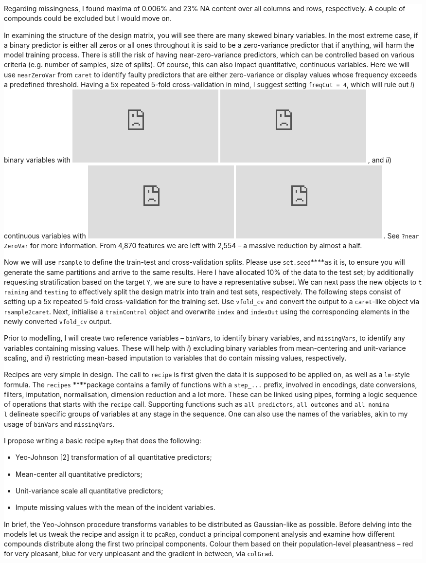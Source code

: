 Regarding missingness, I found maxima of 0.006% and 23% NA content over all columns and rows, respectively. A couple of compounds could be excluded but I would move on.

In examining the structure of the design matrix, you will see there are many skewed binary variables. In the most extreme case, if a binary predictor is either all zeros or all ones throughout it is said to be a zero-variance predictor that if anything, will harm the model training process. There is still the risk of having near-zero-variance predictors, which can be controlled based on various criteria (e.g. number of samples, size of splits). Of course, this can also impact quantitative, continuous variables. Here we will use `nearZeroVar` from `caret` to identify faulty predictors that are either zero-variance or display values whose frequency exceeds a predefined threshold. Having a 5x repeated 5-fold cross-validation in mind, I suggest setting `freqCut = 4`, which will rule out *i*) binary variables with ![](https://s0.wp.com/latex.php?latex=%7Cf%280%29+-+f%281%29%7C+%5Cge+0.80+&bg=f9f9f9&%23038;fg=555555&%23038;s=1)
![](https://s0.wp.com/latex.php?latex=%7Cf%280%29+-+f%281%29%7C+%5Cge+0.80+&bg=f9f9f9&%23038;fg=555555&%23038;s=1)
, and *ii*) continuous variables with ![](https://s0.wp.com/latex.php?latex=%5Cfrac%7B%5C%23+most+common+value%7D%7B%5C%23+second+most+common+value%7D+%5Cge+4+&bg=f9f9f9&%23038;fg=555555&%23038;s=1)
![](https://s0.wp.com/latex.php?latex=%5Cfrac%7B%5C%23+most+common+value%7D%7B%5C%23+second+most+common+value%7D+%5Cge+4+&bg=f9f9f9&%23038;fg=555555&%23038;s=1)
. See `?nearZeroVar` for more information. From 4,870 features we are left with 2,554 – a massive reduction by almost a half.

Now we will use `rsample` to define the train-test and cross-validation splits. Please use `set.seed`****as it is, to ensure you will generate the same partitions and arrive to the same results. Here I have allocated 10% of the data to the test set; by additionally requesting stratification based on the target `Y`, we are sure to have a representative subset. We can next pass the new objects to `training` and `testing` to effectively split the design matrix into train and test sets, respectively. The following steps consist of setting up a 5x repeated 5-fold cross-validation for the training set. Use `vfold_cv` and convert the output to a `caret`-like object via `rsample2caret`. Next, initialise a `trainControl` object and overwrite `index` and `indexOut` using the corresponding elements in the newly converted `vfold_cv` output.

Prior to modelling, I will create two reference variables – `binVars`, to identify binary variables, and `missingVars`, to identify any variables containing missing values. These will help with *i*) excluding binary variables from mean-centering and unit-variance scaling, and *ii*) restricting mean-based imputation to variables that do contain missing values, respectively.

Recipes are very simple in design. The call to `recipe` is first given the data it is supposed to be applied on, as well as a `lm`-style formula. The `recipes` ****package contains a family of functions with a `step_...` prefix, involved in encodings, date conversions, filters, imputation, normalisation, dimension reduction and a lot more. These can be linked using pipes, forming a logic sequence of operations that starts with the `recipe` call. Supporting functions such as `all_predictors`, `all_outcomes` and `all_nominal` delineate specific groups of variables at any stage in the sequence. One can also use the names of the variables, akin to my usage of `binVars` and `missingVars`.

I propose writing a basic recipe `myRep` that does the following:

- Yeo-Johnson [2] transformation of all quantitative predictors;

- Mean-center all quantitative predictors;

- Unit-variance scale all quantitative predictors;

- Impute missing values with the mean of the incident variables.


In brief, the Yeo-Johnson procedure transforms variables to be distributed as Gaussian-like as possible. Before delving into the models let us tweak the recipe and assign it to `pcaRep`, conduct a principal component analysis and examine how different compounds distribute along the first two principal components. Colour them based on their population-level pleasantness – red for very pleasant, blue for very unpleasant and the gradient in between, via `colGrad`.
